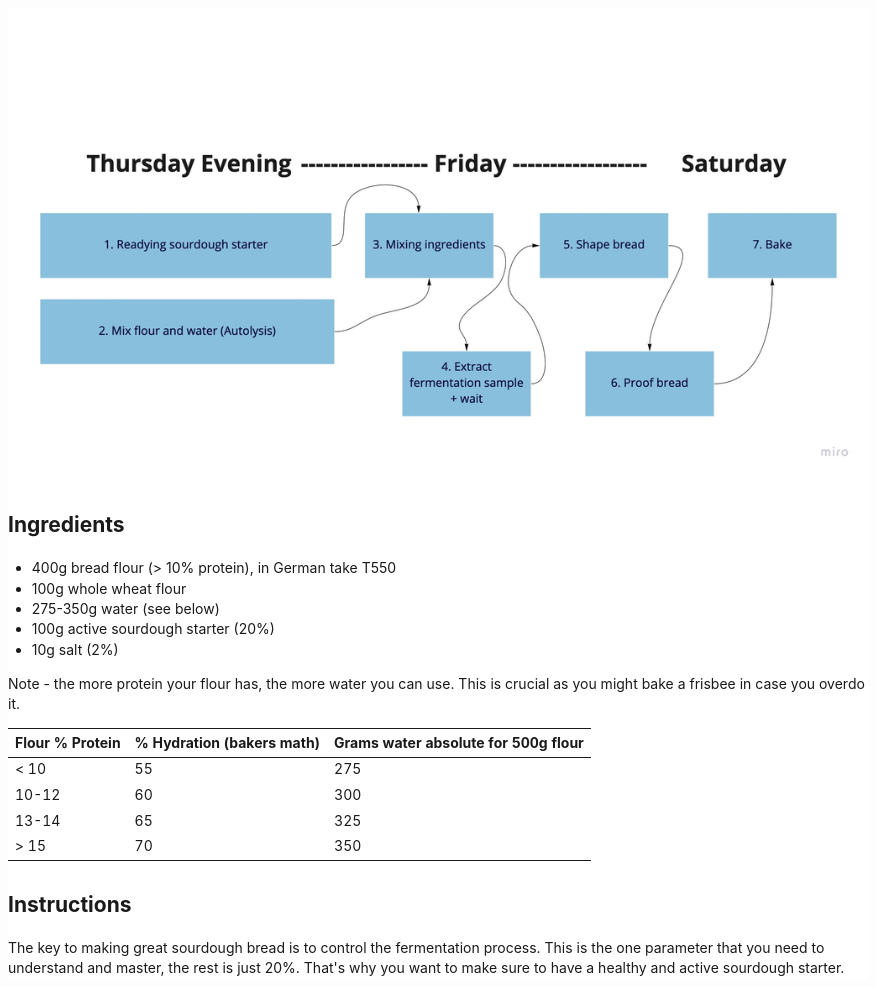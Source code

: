 [![The full process as a float chart](/images/last-sourdough-recipe-full-process.jpg)](/images/last-sourdough-recipe-full-process.jpg)

## Ingredients


* 400g bread flour (> 10% protein), in German take T550
* 100g whole wheat flour
* 275-350g water (see below)
* 100g active sourdough starter (20%)
* 10g salt (2%)

Note - the more protein your flour has, the more water you can use. This is crucial as you might bake a frisbee in case you overdo it.

| Flour % Protein | % Hydration (bakers math) | Grams water absolute for 500g flour |
|-----------------|------------------------|-------------------------------------|
| < 10            | 55                     | 275                                 |
| 10-12           | 60                     | 300                                 |
| 13-14           | 65                     | 325                                 |
| > 15            | 70                     | 350                                 |

## Instructions

The key to making great sourdough bread is to control the fermentation process.
This is the one parameter that you need to understand and master, the rest is just 20%.
That's why you want to make sure to have a healthy and active sourdough starter.
